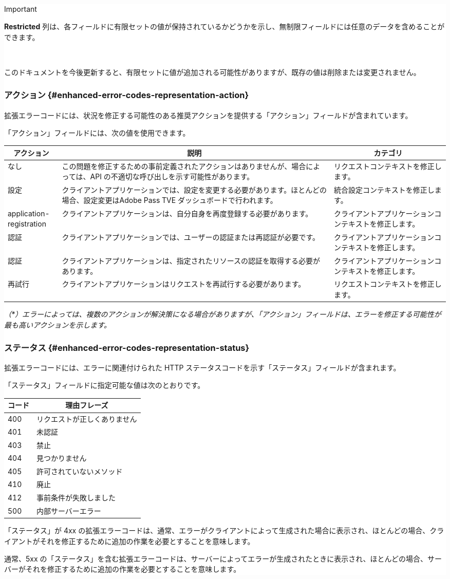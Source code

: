>[!IMPORTANT]
>
> **Restricted** 列は、各フィールドに有限セットの値が保持されているかどうかを示し、無制限フィールドには任意のデータを含めることができます。
>
> <br/>
>
> このドキュメントを今後更新すると、有限セットに値が追加される可能性がありますが、既存の値は削除または変更されません。

### アクション {#enhanced-error-codes-representation-action}

拡張エラーコードには、状況を修正する可能性のある推奨アクションを提供する「アクション」フィールドが含まれています。

「アクション」フィールドには、次の値を使用できます。

| アクション | 説明 | カテゴリ |
|--------------------------|---------------------------------------------------------------------------------------------------------------------------------|--------------------------------------------|
| なし | この問題を修正するための事前定義されたアクションはありませんが、場合によっては、API の不適切な呼び出しを示す可能性があります。 | リクエストコンテキストを修正します。 |
| 設定 | クライアントアプリケーションでは、設定を変更する必要があります。ほとんどの場合、設定変更はAdobe Pass TVE ダッシュボードで行われます。 | 統合設定コンテキストを修正します。 |
| application-registration | クライアントアプリケーションは、自分自身を再度登録する必要があります。 | クライアントアプリケーションコンテキストを修正します。 |
| 認証 | クライアントアプリケーションでは、ユーザーの認証または再認証が必要です。 | クライアントアプリケーションコンテキストを修正します。 |
| 認証 | クライアントアプリケーションは、指定されたリソースの認証を取得する必要があります。 | クライアントアプリケーションコンテキストを修正します。 |
| 再試行 | クライアントアプリケーションはリクエストを再試行する必要があります。 | リクエストコンテキストを修正します。 |

_（*）エラーによっては、複数のアクションが解決策になる場合がありますが、「アクション」フィールドは、エラーを修正する可能性が最も高いアクションを示します。_

### ステータス {#enhanced-error-codes-representation-status}

拡張エラーコードには、エラーに関連付けられた HTTP ステータスコードを示す「ステータス」フィールドが含まれます。

「ステータス」フィールドに指定可能な値は次のとおりです。

| コード | 理由フレーズ |
|------|-----------------------|
| 400 | リクエストが正しくありません |
| 401 | 未認証 |
| 403 | 禁止 |
| 404 | 見つかりません |
| 405 | 許可されていないメソッド |
| 410 | 廃止 |
| 412 | 事前条件が失敗しました |
| 500 | 内部サーバーエラー |

「ステータス」が 4xx の拡張エラーコードは、通常、エラーがクライアントによって生成された場合に表示され、ほとんどの場合、クライアントがそれを修正するために追加の作業を必要とすることを意味します。

通常、5xx の「ステータス」を含む拡張エラーコードは、サーバーによってエラーが生成されたときに表示され、ほとんどの場合、サーバーがそれを修正するために追加の作業を必要とすることを意味します。
